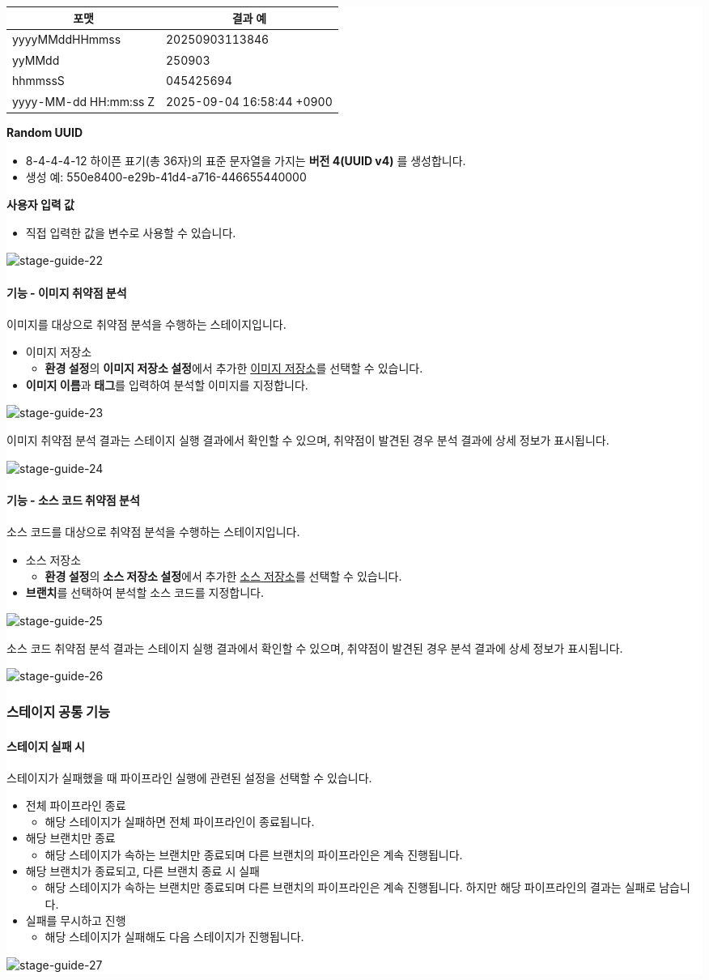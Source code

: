 | 포맷                    | 결과 예                       |
|-----------------------|----------------------------|
| yyyyMMddHHmmss        | 20250903113846             |
| yyMMdd                | 250903                     |
| hhmmssS               | 045425694                  |
| yyyy-MM-dd HH:mm:ss Z | 2025-09-04 16:58:44 +0900  |


**Random UUID**
- 8-4-4-4-12 하이픈 표기(총 36자)의 표준 문자열을 가지는 **버전 4(UUID v4)** 를 생성합니다.
- 생성 예: 550e8400-e29b-41d4-a716-446655440000

**사용자 입력 값**
- 직접 입력한 값을 변수로 사용할 수 있습니다.

![stage-guide-22](https://kr1-api-object-storage.nhncloudservice.com/v1/AUTH_2acdfabf4efe4efc8a04c00b348110c9/cdn_origin/prod_pipeline/2025-09-23/stage-guide-22.png)

#### 기능 - 이미지 취약점 분석
이미지를 대상으로 취약점 분석을 수행하는 스테이지입니다.

- 이미지 저장소
    - **환경 설정**의 **이미지 저장소 설정**에서 추가한 [이미지 저장소](/Dev%20Tools/Pipeline/ko/environment-config/#_3)를 선택할 수 있습니다.
- **이미지 이름**과 **태그**를 입력하여 분석할 이미지를 지정합니다.

![stage-guide-23](https://kr1-api-object-storage.nhncloudservice.com/v1/AUTH_2acdfabf4efe4efc8a04c00b348110c9/cdn_origin/prod_pipeline/2025-09-23/stage-guide-23.png)

이미지 취약점 분석 결과는 스테이지 실행 결과에서 확인할 수 있으며, 취약점이 발견된 경우 분석 결과에 상세 정보가 표시됩니다.

![stage-guide-24](https://kr1-api-object-storage.nhncloudservice.com/v1/AUTH_2acdfabf4efe4efc8a04c00b348110c9/cdn_origin/prod_pipeline/2025-09-23/stage-guide-24.png)

#### 기능 - 소스 코드 취약점 분석

소스 코드를 대상으로 취약점 분석을 수행하는 스테이지입니다.

- 소스 저장소
  - **환경 설정**의 **소스 저장소 설정**에서 추가한 [소스 저장소](/Dev%20Tools/Pipeline/ko/environment-config/#_2)를 선택할 수 있습니다.
- **브랜치**를 선택하여 분석할 소스 코드를 지정합니다.

![stage-guide-25](https://kr1-api-object-storage.nhncloudservice.com/v1/AUTH_2acdfabf4efe4efc8a04c00b348110c9/cdn_origin/prod_pipeline/2025-09-23/stage-guide-25.png)

소스 코드 취약점 분석 결과는 스테이지 실행 결과에서 확인할 수 있으며, 취약점이 발견된 경우 분석 결과에 상세 정보가 표시됩니다.

![stage-guide-26](https://kr1-api-object-storage.nhncloudservice.com/v1/AUTH_2acdfabf4efe4efc8a04c00b348110c9/cdn_origin/prod_pipeline/2025-09-23/stage-guide-26.png)

### 스테이지 공통 기능
#### 스테이지 실패 시

스테이지가 실패했을 때 파이프라인 실행에 관련된 설정을 선택할 수 있습니다.

- 전체 파이프라인 종료
    - 해당 스테이지가 실패하면 전체 파이프라인이 종료됩니다. 
- 해당 브랜치만 종료
    - 해당 스테이지가 속하는 브랜치만 종료되며 다른 브랜치의 파이프라인은 계속 진행됩니다. 
- 해당 브랜치가 종료되고, 다른 브랜치 종료 시 실패
    - 해당 스테이지가 속하는 브랜치만 종료되며 다른 브랜치의 파이프라인은 계속 진행됩니다. 하지만 해당 파이프라인의 결과는 실패로 남습니다.
- 실패를 무시하고 진행
    - 해당 스테이지가 실패해도 다음 스테이지가 진행됩니다.

![stage-guide-27](https://kr1-api-object-storage.nhncloudservice.com/v1/AUTH_2acdfabf4efe4efc8a04c00b348110c9/cdn_origin/prod_pipeline/2024-05-28/stage-guide-27.png)
